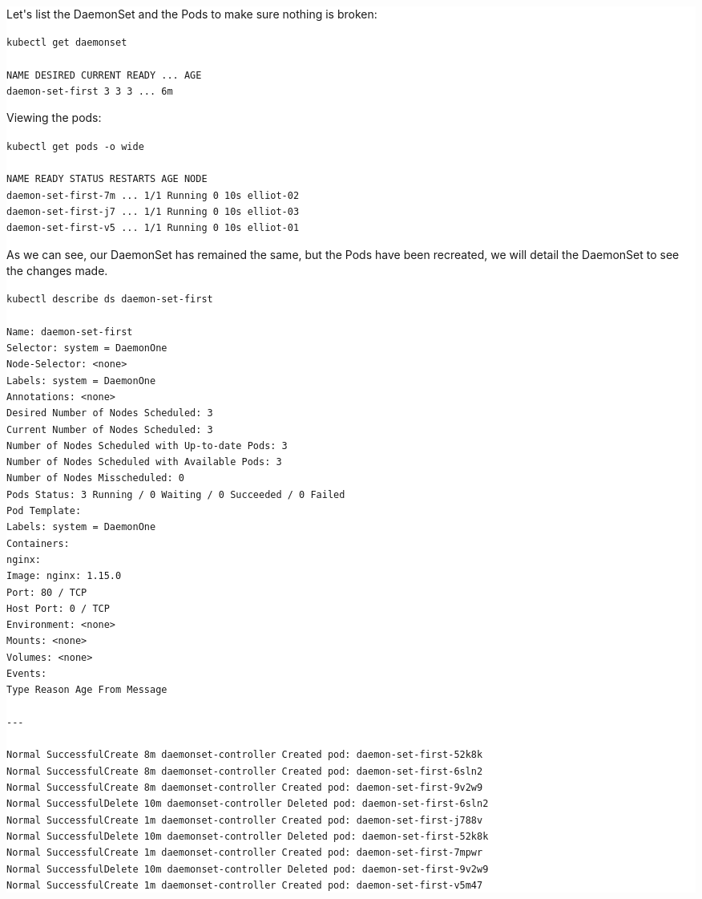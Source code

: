 Let's list the DaemonSet and the Pods to make sure nothing is broken:

```
kubectl get daemonset

NAME DESIRED CURRENT READY ... AGE
daemon-set-first 3 3 3 ... 6m
```

Viewing the pods:

```
kubectl get pods -o wide

NAME READY STATUS RESTARTS AGE NODE
daemon-set-first-7m ... 1/1 Running 0 10s elliot-02
daemon-set-first-j7 ... 1/1 Running 0 10s elliot-03
daemon-set-first-v5 ... 1/1 Running 0 10s elliot-01
```

As we can see, our DaemonSet has remained the same, but the Pods have been recreated, we will detail the DaemonSet to see the changes made.

```
kubectl describe ds daemon-set-first

Name: daemon-set-first
Selector: system = DaemonOne
Node-Selector: <none>
Labels: system = DaemonOne
Annotations: <none>
Desired Number of Nodes Scheduled: 3
Current Number of Nodes Scheduled: 3
Number of Nodes Scheduled with Up-to-date Pods: 3
Number of Nodes Scheduled with Available Pods: 3
Number of Nodes Misscheduled: 0
Pods Status: 3 Running / 0 Waiting / 0 Succeeded / 0 Failed
Pod Template:
Labels: system = DaemonOne
Containers:
nginx:
Image: nginx: 1.15.0
Port: 80 / TCP
Host Port: 0 / TCP
Environment: <none>
Mounts: <none>
Volumes: <none>
Events:
Type Reason Age From Message

---

Normal SuccessfulCreate 8m daemonset-controller Created pod: daemon-set-first-52k8k
Normal SuccessfulCreate 8m daemonset-controller Created pod: daemon-set-first-6sln2
Normal SuccessfulCreate 8m daemonset-controller Created pod: daemon-set-first-9v2w9
Normal SuccessfulDelete 10m daemonset-controller Deleted pod: daemon-set-first-6sln2
Normal SuccessfulCreate 1m daemonset-controller Created pod: daemon-set-first-j788v
Normal SuccessfulDelete 10m daemonset-controller Deleted pod: daemon-set-first-52k8k
Normal SuccessfulCreate 1m daemonset-controller Created pod: daemon-set-first-7mpwr
Normal SuccessfulDelete 10m daemonset-controller Deleted pod: daemon-set-first-9v2w9
Normal SuccessfulCreate 1m daemonset-controller Created pod: daemon-set-first-v5m47
```
